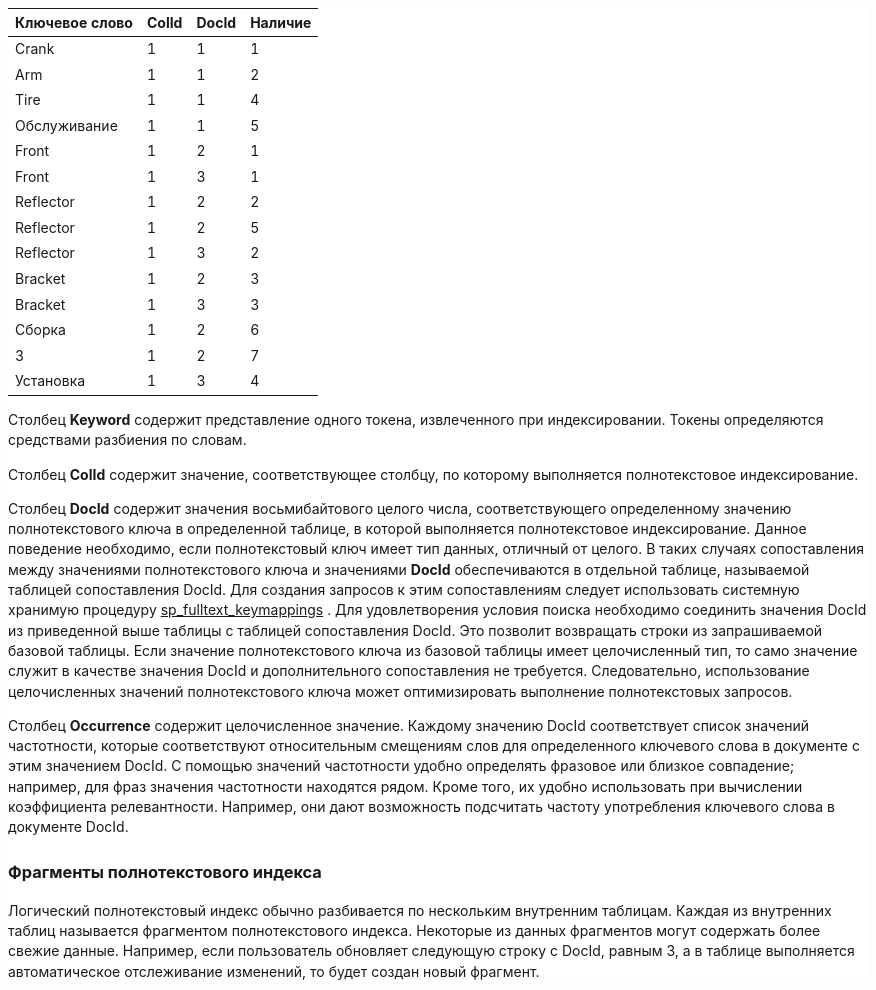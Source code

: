 |Ключевое слово|ColId|DocId|Наличие|  
|-------------|-----------|-----------|----------------|  
|Crank|1|1|1|  
|Arm|1|1|2|  
|Tire|1|1|4|  
|Обслуживание|1|1|5|  
|Front|1|2|1|  
|Front|1|3|1|  
|Reflector|1|2|2|  
|Reflector|1|2|5|  
|Reflector|1|3|2|  
|Bracket|1|2|3|  
|Bracket|1|3|3|  
|Сборка|1|2|6|  
|3|1|2|7|  
|Установка|1|3|4|  
  
 Столбец **Keyword** содержит представление одного токена, извлеченного при индексировании. Токены определяются средствами разбиения по словам.  
  
 Столбец **ColId** содержит значение, соответствующее столбцу, по которому выполняется полнотекстовое индексирование.  
  
 Столбец **DocId** содержит значения восьмибайтового целого числа, соответствующего определенному значению полнотекстового ключа в определенной таблице, в которой выполняется полнотекстовое индексирование. Данное поведение необходимо, если полнотекстовый ключ имеет тип данных, отличный от целого. В таких случаях сопоставления между значениями полнотекстового ключа и значениями **DocId** обеспечиваются в отдельной таблице, называемой таблицей сопоставления DocId. Для создания запросов к этим сопоставлениям следует использовать системную хранимую процедуру [sp_fulltext_keymappings](../../relational-databases/system-stored-procedures/sp-fulltext-keymappings-transact-sql.md) . Для удовлетворения условия поиска необходимо соединить значения DocId из приведенной выше таблицы с таблицей сопоставления DocId. Это позволит возвращать строки из запрашиваемой базовой таблицы. Если значение полнотекстового ключа из базовой таблицы имеет целочисленный тип, то само значение служит в качестве значения DocId и дополнительного сопоставления не требуется. Следовательно, использование целочисленных значений полнотекстового ключа может оптимизировать выполнение полнотекстовых запросов.  
  
 Столбец **Occurrence** содержит целочисленное значение. Каждому значению DocId соответствует список значений частотности, которые соответствуют относительным смещениям слов для определенного ключевого слова в документе с этим значением DocId. С помощью значений частотности удобно определять фразовое или близкое совпадение; например, для фраз значения частотности находятся рядом. Кроме того, их удобно использовать при вычислении коэффициента релевантности. Например, они дают возможность подсчитать частоту употребления ключевого слова в документе DocId.   
  
###  <a name="fragments"></a> Фрагменты полнотекстового индекса  
 Логический полнотекстовый индекс обычно разбивается по нескольким внутренним таблицам. Каждая из внутренних таблиц называется фрагментом полнотекстового индекса. Некоторые из данных фрагментов могут содержать более свежие данные. Например, если пользователь обновляет следующую строку с DocId, равным 3, а в таблице выполняется автоматическое отслеживание изменений, то будет создан новый фрагмент.  
  